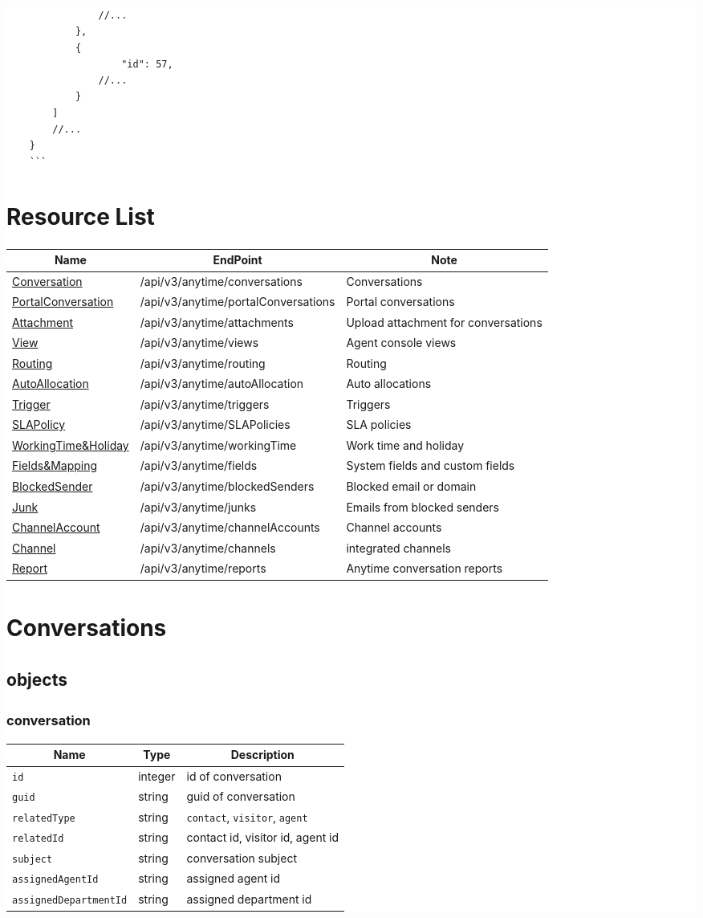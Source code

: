                     //...
                },
                {
                        "id": 57, 
                    //...
                }
            ]
            //...
        } 
        ``` 

# Resource List 
|Name|EndPoint|Note| 
|---|---|---| 
|[Conversation](#conversations)|/api/v3/anytime/conversations| Conversations | 
|[PortalConversation](#portalConversations)|/api/v3/anytime/portalConversations| Portal conversations |
|[Attachment](#attachments)|/api/v3/anytime/attachments| Upload attachment for conversations | 
|[View](#views)|/api/v3/anytime/views| Agent console views| 
|[Routing](#Routing)|/api/v3/anytime/routing| Routing | 
|[AutoAllocation](#AutoAllocations)|/api/v3/anytime/autoAllocation| Auto allocations | 
|[Trigger](#Triggers)|/api/v3/anytime/triggers| Triggers| 
|[SLAPolicy](#SLAPolicies)|/api/v3/anytime/SLAPolicies| SLA policies | 
|[WorkingTime&Holiday](#WorkingTime&Holiday)|/api/v3/anytime/workingTime| Work time and holiday | 
|[Fields&Mapping](#fields&mapping)|/api/v3/anytime/fields| System fields and custom fields | 
|[BlockedSender](#blockedsenders)|/api/v3/anytime/blockedSenders| Blocked email or domain | 
|[Junk](#junks)|/api/v3/anytime/junks| Emails from blocked senders | 
|[ChannelAccount](#channel-accounts)|/api/v3/anytime/channelAccounts| Channel accounts | 
|[Channel](#channels)|/api/v3/anytime/channels| integrated channels | 
|[Report](#reports)|/api/v3/anytime/reports| Anytime conversation reports | 

# Conversations 
## objects 
### conversation 
| Name | Type | Description | 
| - | - | - | 
| `id` | integer | id of conversation | 
| `guid` | string | guid of conversation | 
| `relatedType` | string | `contact`, `visitor`, `agent`| 
| `relatedId` | string | contact id, visitor id, agent id | 
| `subject` | string | conversation subject | 
| `assignedAgentId` | string | assigned agent id | 
| `assignedDepartmentId` | string | assigned department id | 